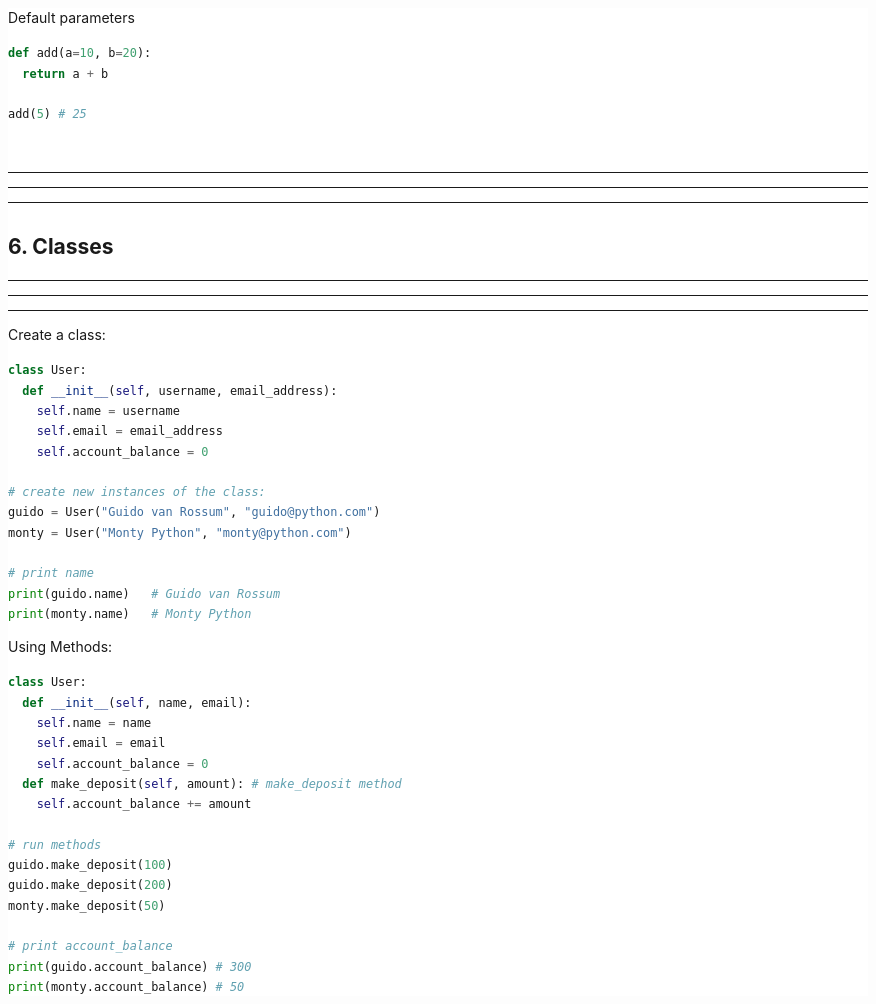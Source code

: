 Default parameters

```python
def add(a=10, b=20):
  return a + b

add(5) # 25
```

<br><a id="7"></a>

---

---

---

## 6. Classes

---

---

---

Create a class:

```python
class User:
  def __init__(self, username, email_address):
    self.name = username
    self.email = email_address
    self.account_balance = 0

# create new instances of the class:
guido = User("Guido van Rossum", "guido@python.com")
monty = User("Monty Python", "monty@python.com")

# print name
print(guido.name)	# Guido van Rossum
print(monty.name)	# Monty Python
```

Using Methods:

```python
class User:
  def __init__(self, name, email):
    self.name = name
    self.email = email
    self.account_balance = 0
  def make_deposit(self, amount): # make_deposit method
    self.account_balance += amount

# run methods
guido.make_deposit(100)
guido.make_deposit(200)
monty.make_deposit(50)

# print account_balance
print(guido.account_balance) # 300
print(monty.account_balance) # 50

```
